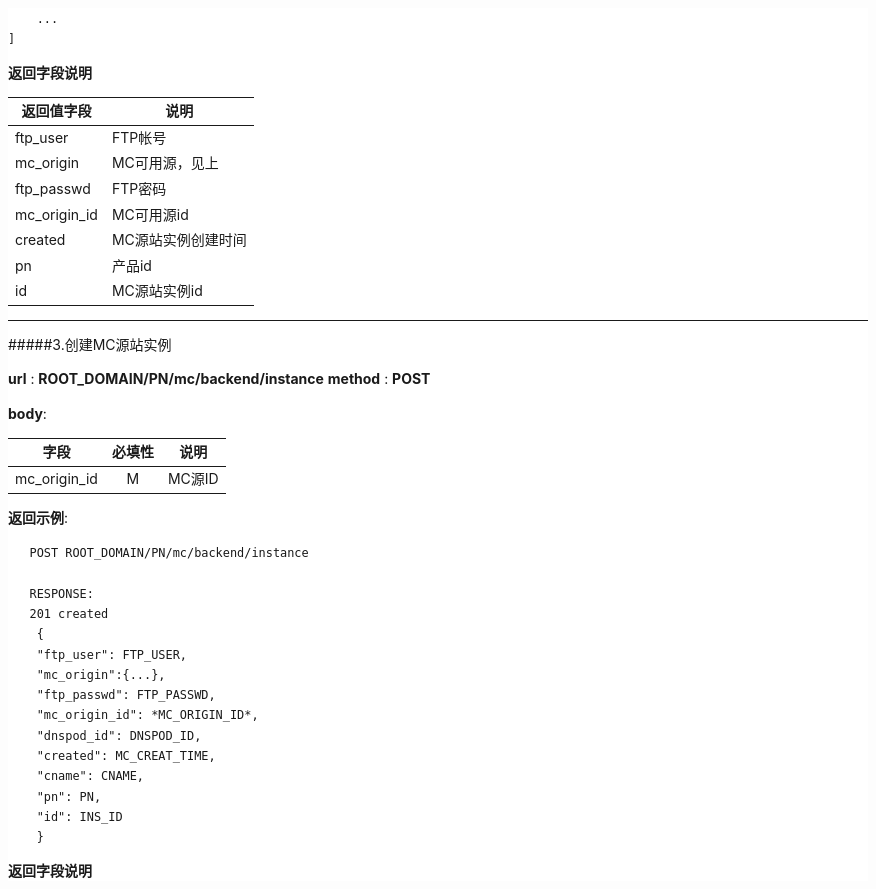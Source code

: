 ```
	...
]
```

**返回字段说明**

| 返回值字段      |    说明          |
| --------       | -------------   |
| ftp_user        |   FTP帐号  |
| mc_origin       | MC可用源，见上   |
| ftp_passwd      |   FTP密码   |
| mc_origin_id     |MC可用源id |
| created          | MC源站实例创建时间|
| pn               |产品id    |
| id               | MC源站实例id  |


----


#####3.创建MC源站实例

**url** : **ROOT_DOMAIN/PN/mc/backend/instance**
**method** : **POST**

**body**:

| 字段     |必填性|   说明   |
| --------| :----:| ----   |
|mc_origin_id|  M |MC源ID|


**返回示例**:
```
   POST ROOT_DOMAIN/PN/mc/backend/instance

   RESPONSE:
   201 created
	{
	"ftp_user": FTP_USER,
	"mc_origin":{...},
	"ftp_passwd": FTP_PASSWD,
	"mc_origin_id": *MC_ORIGIN_ID*,
	"dnspod_id": DNSPOD_ID,
	"created": MC_CREAT_TIME,
	"cname": CNAME,
	"pn": PN,
	"id": INS_ID
	}	
```
**返回字段说明**
